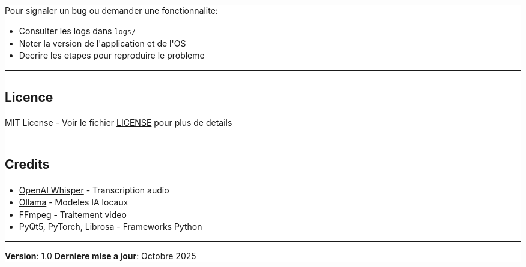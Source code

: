 Pour signaler un bug ou demander une fonctionnalite:
- Consulter les logs dans `logs/`
- Noter la version de l'application et de l'OS
- Decrire les etapes pour reproduire le probleme

---

## Licence

MIT License - Voir le fichier [LICENSE](LICENSE) pour plus de details

---

## Credits

- [OpenAI Whisper](https://github.com/openai/whisper) - Transcription audio
- [Ollama](https://ollama.ai/) - Modeles IA locaux
- [FFmpeg](https://ffmpeg.org/) - Traitement video
- PyQt5, PyTorch, Librosa - Frameworks Python

---

**Version**: 1.0
**Derniere mise a jour**: Octobre 2025
